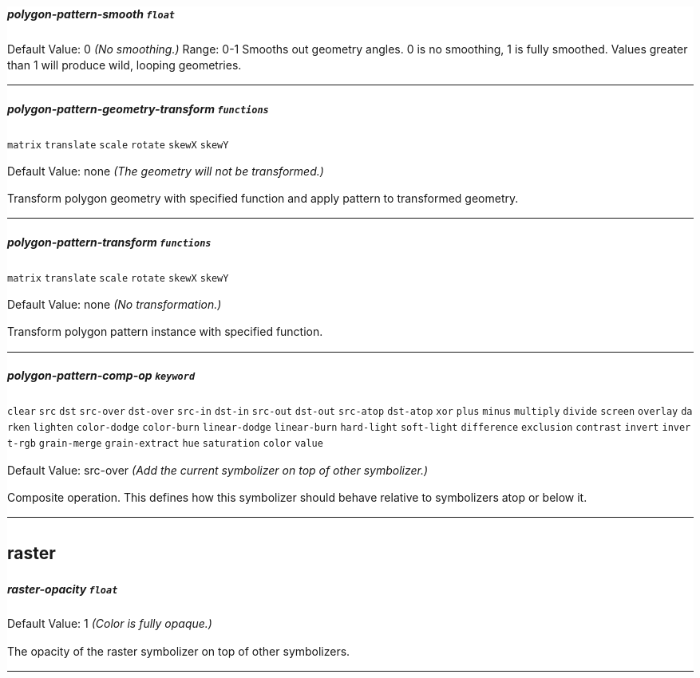 ##### polygon-pattern-smooth `float` 




Default Value: 0
_(No smoothing.)_
Range: 0-1
Smooths out geometry angles. 0 is no smoothing, 1 is fully smoothed. Values greater than 1 will produce wild, looping geometries.
* * *

##### polygon-pattern-geometry-transform `functions` 


`matrix` `translate` `scale` `rotate` `skewX` `skewY` 

Default Value: none
_(The geometry will not be transformed.)_

Transform polygon geometry with specified function and apply pattern to transformed geometry.
* * *

##### polygon-pattern-transform `functions` 


`matrix` `translate` `scale` `rotate` `skewX` `skewY` 

Default Value: none
_(No transformation.)_

Transform polygon pattern instance with specified function.
* * *

##### polygon-pattern-comp-op `keyword`

`clear` `src` `dst` `src-over` `dst-over` `src-in` `dst-in` `src-out` `dst-out` `src-atop` `dst-atop` `xor` `plus` `minus` `multiply` `divide` `screen` `overlay` `darken` `lighten` `color-dodge` `color-burn` `linear-dodge` `linear-burn` `hard-light` `soft-light` `difference` `exclusion` `contrast` `invert` `invert-rgb` `grain-merge` `grain-extract` `hue` `saturation` `color` `value` 


Default Value: src-over
_(Add the current symbolizer on top of other symbolizer.)_

Composite operation. This defines how this symbolizer should behave relative to symbolizers atop or below it.
* * *


## raster

##### raster-opacity `float` 




Default Value: 1
_(Color is fully opaque.)_

The opacity of the raster symbolizer on top of other symbolizers.
* * *
